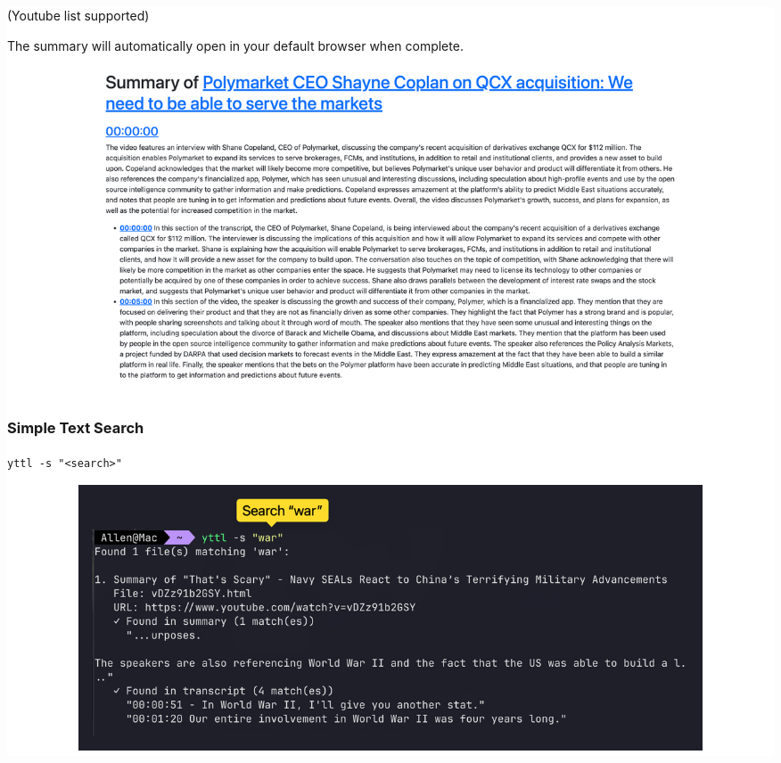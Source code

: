 (Youtube list supported)

The summary will automatically open in your default browser when complete.

<div align="center">
    <img src="Assets/yttl-demo.png" alt="demo" width="700" />
</div>


### Simple Text Search 

```
yttl -s "<search>"

```

<div align="center">
    <img src="Assets/search.png" alt="demo" width="700" />
</div>

